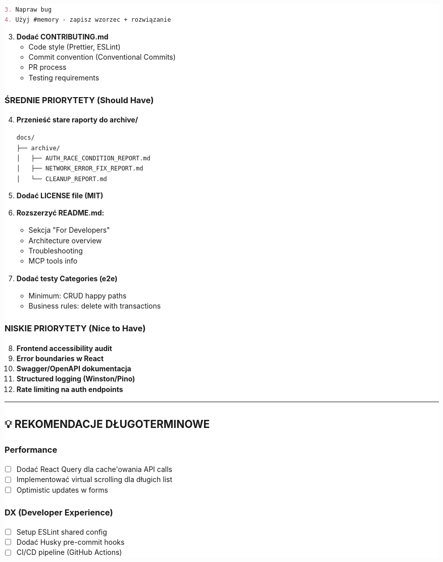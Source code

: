    ```markdown
   3. Napraw bug
   4. Użyj #memory - zapisz wzorzec + rozwiązanie
   ```

3. **Dodać CONTRIBUTING.md**
   - Code style (Prettier, ESLint)
   - Commit convention (Conventional Commits)
   - PR process
   - Testing requirements

### ŚREDNIE PRIORYTETY (Should Have)

4. **Przenieść stare raporty do archive/**
   ```
   docs/
   ├── archive/
   │   ├── AUTH_RACE_CONDITION_REPORT.md
   │   ├── NETWORK_ERROR_FIX_REPORT.md
   │   └── CLEANUP_REPORT.md
   ```

5. **Dodać LICENSE file (MIT)**

6. **Rozszerzyć README.md:**
   - Sekcja "For Developers"
   - Architecture overview
   - Troubleshooting
   - MCP tools info

7. **Dodać testy Categories (e2e)**
   - Minimum: CRUD happy paths
   - Business rules: delete with transactions

### NISKIE PRIORYTETY (Nice to Have)

8. **Frontend accessibility audit**
9. **Error boundaries w React**
10. **Swagger/OpenAPI dokumentacja**
11. **Structured logging (Winston/Pino)**
12. **Rate limiting na auth endpoints**

---

## 💡 REKOMENDACJE DŁUGOTERMINOWE

### Performance
- [ ] Dodać React Query dla cache'owania API calls
- [ ] Implementować virtual scrolling dla długich list
- [ ] Optimistic updates w forms

### DX (Developer Experience)
- [ ] Setup ESLint shared config
- [ ] Dodać Husky pre-commit hooks
- [ ] CI/CD pipeline (GitHub Actions)
